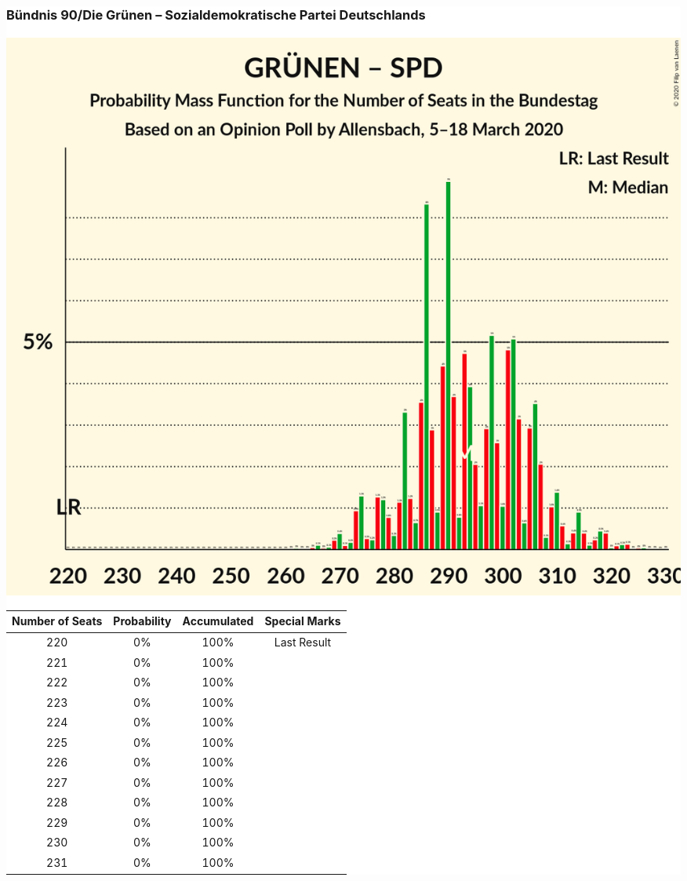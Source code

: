 ### Bündnis 90/Die Grünen – Sozialdemokratische Partei Deutschlands

![Graph with seats probability mass function not yet produced](2020-03-18-Allensbach-coalitions-seats-pmf-grünen–spd.png "Seats Probability Mass Function")

| Number of Seats | Probability | Accumulated | Special Marks |
|:---------------:|:-----------:|:-----------:|:-------------:|
| 220 | 0% | 100% | Last Result |
| 221 | 0% | 100% |  |
| 222 | 0% | 100% |  |
| 223 | 0% | 100% |  |
| 224 | 0% | 100% |  |
| 225 | 0% | 100% |  |
| 226 | 0% | 100% |  |
| 227 | 0% | 100% |  |
| 228 | 0% | 100% |  |
| 229 | 0% | 100% |  |
| 230 | 0% | 100% |  |
| 231 | 0% | 100% |  |